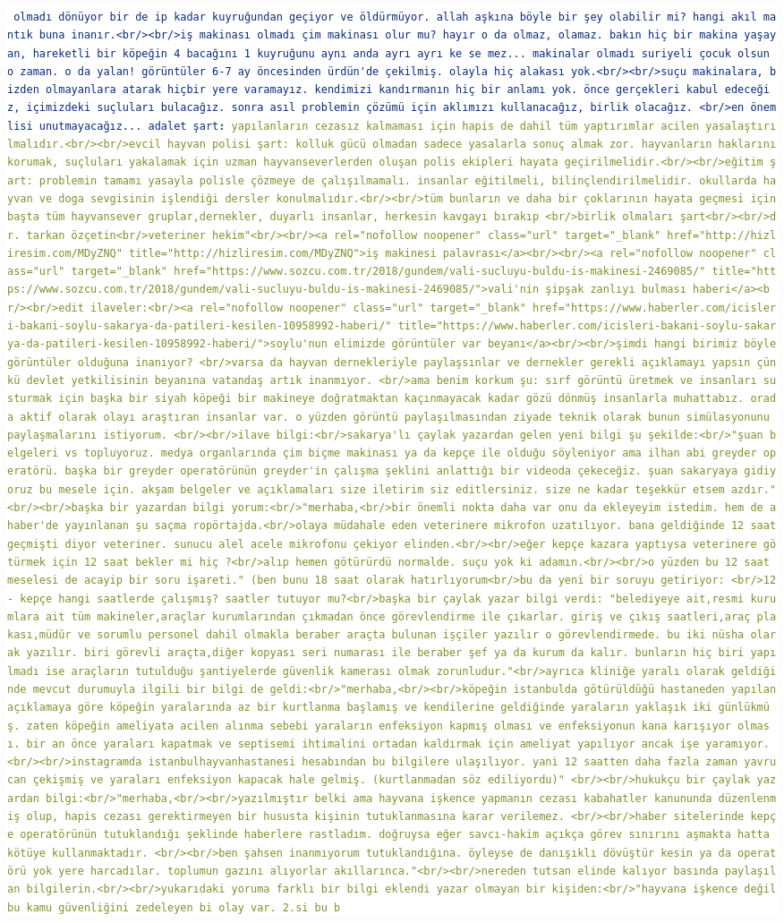 ```yaml
 olmadı dönüyor bir de ip kadar kuyruğundan geçiyor ve öldürmüyor. allah aşkına böyle bir şey olabilir mi? hangi akıl mantık buna inanır.<br/><br/>iş makinası olmadı çim makinası olur mu? hayır o da olmaz, olamaz. bakın hiç bir makina yaşayan, hareketli bir köpeğin 4 bacağını 1 kuyruğunu aynı anda ayrı ayrı ke se mez... makinalar olmadı suriyeli çocuk olsun o zaman. o da yalan! görüntüler 6-7 ay öncesinden ürdün'de çekilmiş. olayla hiç alakası yok.<br/><br/>suçu makinalara, bizden olmayanlara atarak hiçbir yere varamayız. kendimizi kandırmanın hiç bir anlamı yok. önce gerçekleri kabul edeceğiz, içimizdeki suçluları bulacağız. sonra asıl problemin çözümü için aklımızı kullanacağız, birlik olacağız. <br/>en önemlisi unutmayacağız... adalet şart: yapılanların cezasız kalmaması için hapis de dahil tüm yaptırımlar acilen yasalaştırılmalıdır.<br/><br/>evcil hayvan polisi şart: kolluk gücü olmadan sadece yasalarla sonuç almak zor. hayvanların haklarını korumak, suçluları yakalamak için uzman hayvanseverlerden oluşan polis ekipleri hayata geçirilmelidir.<br/><br/>eğitim şart: problemin tamamı yasayla polisle çözmeye de çalışılmamalı. insanlar eğitilmeli, bilinçlendirilmelidir. okullarda hayvan ve doga sevgisinin işlendiği dersler konulmalıdır.<br/><br/>tüm bunların ve daha bir çoklarının hayata geçmesi için başta tüm hayvansever gruplar,dernekler, duyarlı insanlar, herkesin kavgayı bırakıp <br/>birlik olmaları şart<br/><br/>dr. tarkan özçetin<br/>veteriner hekim"<br/><br/><a rel="nofollow noopener" class="url" target="_blank" href="http://hizliresim.com/MDyZNQ" title="http://hizliresim.com/MDyZNQ">iş makinesi palavrası</a><br/><br/><a rel="nofollow noopener" class="url" target="_blank" href="https://www.sozcu.com.tr/2018/gundem/vali-sucluyu-buldu-is-makinesi-2469085/" title="https://www.sozcu.com.tr/2018/gundem/vali-sucluyu-buldu-is-makinesi-2469085/">vali'nin şipşak zanlıyı bulması haberi</a><br/><br/>edit ilaveler:<br/><a rel="nofollow noopener" class="url" target="_blank" href="https://www.haberler.com/icisleri-bakani-soylu-sakarya-da-patileri-kesilen-10958992-haberi/" title="https://www.haberler.com/icisleri-bakani-soylu-sakarya-da-patileri-kesilen-10958992-haberi/">soylu'nun elimizde görüntüler var beyanı</a><br/><br/>şimdi hangi birimiz böyle görüntüler olduğuna inanıyor? <br/>varsa da hayvan dernekleriyle paylaşsınlar ve dernekler gerekli açıklamayı yapsın çünkü devlet yetkilisinin beyanına vatandaş artık inanmıyor. <br/>ama benim korkum şu: sırf görüntü üretmek ve insanları susturmak için başka bir siyah köpeği bir makineye doğratmaktan kaçınmayacak kadar gözü dönmüş insanlarla muhattabız. orada aktif olarak olayı araştıran insanlar var. o yüzden görüntü paylaşılmasından ziyade teknik olarak bunun simülasyonunu paylaşmalarını istiyorum. <br/><br/>ilave bilgi:<br/>sakarya'lı çaylak yazardan gelen yeni bilgi şu şekilde:<br/>"şuan belgeleri vs topluyoruz. medya organlarında çim biçme makinası ya da kepçe ile olduğu söyleniyor ama ilhan abi greyder operatörü. başka bir greyder operatörünün greyder'in çalışma şeklini anlattığı bir videoda çekeceğiz. şuan sakaryaya gidiyoruz bu mesele için. akşam belgeler ve açıklamaları size iletirim siz editlersiniz. size ne kadar teşekkür etsem azdır."<br/><br/>başka bir yazardan bilgi yorum:<br/>"merhaba,<br/>bir önemli nokta daha var onu da ekleyeyim istedim. hem de a haber'de yayınlanan şu saçma ropörtajda.<br/>olaya müdahale eden veterinere mikrofon uzatılıyor. bana geldiğinde 12 saat geçmişti diyor veteriner. sunucu alel acele mikrofonu çekiyor elinden.<br/><br/>eğer kepçe kazara yaptıysa veterinere götürmek için 12 saat bekler mi hiç ?<br/>alıp hemen götürürdü normalde. suçu yok ki adamın.<br/><br/>o yüzden bu 12 saat meselesi de acayip bir soru işareti." (ben bunu 18 saat olarak hatırlıyorum<br/>bu da yeni bir soruyu getiriyor: <br/>12- kepçe hangi saatlerde çalışmış? saatler tutuyor mu?<br/>başka bir çaylak yazar bilgi verdi: "belediyeye ait,resmi kurumlara ait tüm makineler,araçlar kurumlarından çıkmadan önce görevlendirme ile çıkarlar. giriş ve çıkış saatleri,araç plakası,müdür ve sorumlu personel dahil olmakla beraber araçta bulunan işçiler yazılır o görevlendirmede. bu iki nüsha olarak yazılır. biri görevli araçta,diğer kopyası seri numarası ile beraber şef ya da kurum da kalır. bunların hiç biri yapılmadı ise araçların tutulduğu şantiyelerde güvenlik kamerası olmak zorunludur."<br/>ayrıca kliniğe yaralı olarak geldiğinde mevcut durumuyla ilgili bir bilgi de geldi:<br/>"merhaba,<br/><br/>köpeğin istanbulda götürüldüğü hastaneden yapılan açıklamaya göre köpeğin yaralarında az bir kurtlanma başlamış ve kendilerine geldiğinde yaraların yaklaşık iki günlükmüş. zaten köpeğin ameliyata acilen alınma sebebi yaraların enfeksiyon kapmış olması ve enfeksiyonun kana karışıyor olması. bir an önce yaraları kapatmak ve septisemi ihtimalini ortadan kaldırmak için ameliyat yapılıyor ancak işe yaramıyor. <br/><br/>instagramda istanbulhayvanhastanesi hesabından bu bilgilere ulaşılıyor. yani 12 saatten daha fazla zaman yavru can çekişmiş ve yaraları enfeksiyon kapacak hale gelmiş. (kurtlanmadan söz ediliyordu)" <br/><br/>hukukçu bir çaylak yazardan bilgi:<br/>"merhaba,<br/><br/>yazılmıştır belki ama hayvana işkence yapmanın cezası kabahatler kanununda düzenlenmiş olup, hapis cezası gerektirmeyen bir hususta kişinin tutuklanmasına karar verilemez. <br/><br/>haber sitelerinde kepçe operatörünün tutuklandığı şeklinde haberlere rastladım. doğruysa eğer savcı-hakim açıkça görev sınırını aşmakta hatta kötüye kullanmaktadır. <br/><br/>ben şahsen inanmıyorum tutuklandığına. öyleyse de danışıklı dövüştür kesin ya da operatörü yok yere harcadılar. toplumun gazını alıyorlar akıllarınca."<br/><br/>nereden tutsan elinde kalıyor basında paylaşılan bilgilerin.<br/><br/>yukarıdaki yoruma farklı bir bilgi eklendi yazar olmayan bir kişiden:<br/>"hayvana işkence değil bu kamu güvenliğini zedeleyen bi olay var. 2.si bu b
```